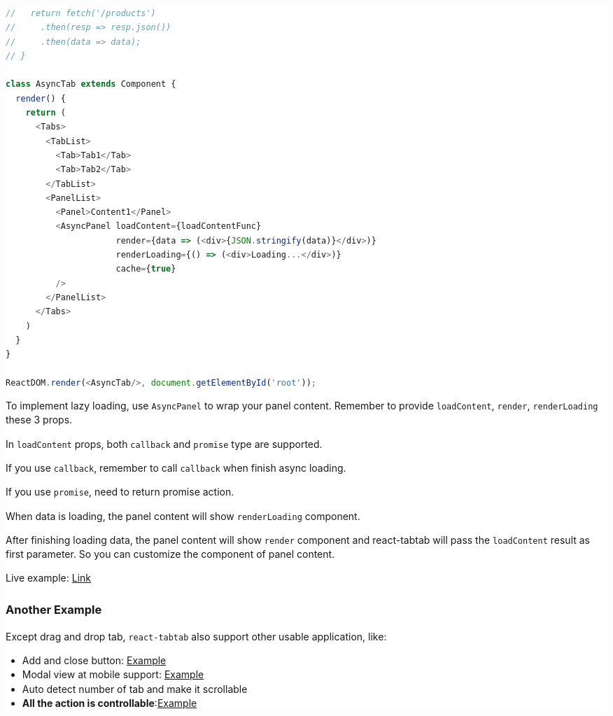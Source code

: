 ```js
//   return fetch('/products')
//     .then(resp => resp.json())
//     .then(data => data);
// }

class AsyncTab extends Component {
  render() {
    return (
      <Tabs>
        <TabList>
          <Tab>Tab1</Tab>
          <Tab>Tab2</Tab>
        </TabList>
        <PanelList>
          <Panel>Content1</Panel>
          <AsyncPanel loadContent={loadContentFunc}
                      render={data => (<div>{JSON.stringify(data)}</div>)}
                      renderLoading={() => (<div>Loading...</div>)}
                      cache={true}
          />
        </PanelList>
      </Tabs>
    )
  }
}

ReactDOM.render(<AsyncTab/>, document.getElementById('root'));
```

To implement lazy loading, use `AsyncPanel` to wrap your panel content. Remember to provide `loadContent`, `render`, `renderLoading` these 3 props.

In `loadContent` props, both `callback` and `promise` type are supported.

If you use `callback`, remember to call `callback` when finish async loading.

If you use `promise`, need to return promise action.

When data is loading, the panel content will show `renderLoading` component.

After finishing loading data, the panel content will show `render` component and react-tabtab will pass the `loadContent` result as first parameter. So you can customize the component of panel content.

Live example: [Link](https://ctxhou.github.io/react-tabtab/#async)

### Another Example

Except drag and drop tab, `react-tabtab` also support other usable application, like:

* Add and close button: [Example](https://ctxhou.github.io/react-tabtab/#add-close)
* Modal view at mobile support: [Example](https://ctxhou.github.io/react-tabtab/#modal)
* Auto detect number of tab and make it scrollable
* **All the action is controllable**:[Example](https://ctxhou.github.io/react-tabtab/#complicated)
